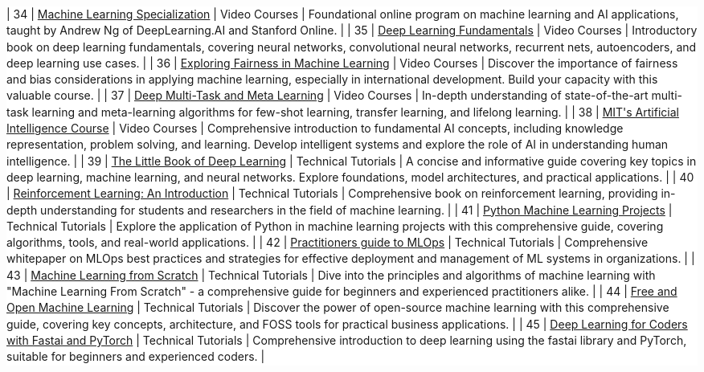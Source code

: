 |      34 | [Machine Learning Specialization](https://getvm.io/tutorials/machine-learning-specialization)                                                                                             | Video Courses       | Foundational online program on machine learning and AI applications, taught by Andrew Ng of DeepLearning.AI and Stanford Online.                                                                                                                                           |
|      35 | [Deep Learning Fundamentals](https://getvm.io/tutorials/deep-learning-fundamentals)                                                                                                       | Video Courses       | Introductory book on deep learning fundamentals, covering neural networks, convolutional neural networks, recurrent nets, autoencoders, and deep learning use cases.                                                                                                       |
|      36 | [Exploring Fairness in Machine Learning](https://getvm.io/tutorials/exploring-fairness-in-machine-learning-for-international-development)                                                 | Video Courses       | Discover the importance of fairness and bias considerations in applying machine learning, especially in international development. Build your capacity with this valuable course.                                                                                          |
|      37 | [Deep Multi-Task and Meta Learning](https://getvm.io/tutorials/deep-multi-task-and-meta-learning)                                                                                         | Video Courses       | In-depth understanding of state-of-the-art multi-task learning and meta-learning algorithms for few-shot learning, transfer learning, and lifelong learning.                                                                                                               |
|      38 | [MIT's Artificial Intelligence Course](https://getvm.io/tutorials/mits-artificial-intelligence)                                                                                           | Video Courses       | Comprehensive introduction to fundamental AI concepts, including knowledge representation, problem solving, and learning. Develop intelligent systems and explore the role of AI in understanding human intelligence.                                                      |
|      39 | [The Little Book of Deep Learning](https://getvm.io/tutorials/the-little-book-of-deep-learning)                                                                                           | Technical Tutorials | A concise and informative guide covering key topics in deep learning, machine learning, and neural networks. Explore foundations, model architectures, and practical applications.                                                                                         |
|      40 | [Reinforcement Learning: An Introduction](https://getvm.io/tutorials/reinforcement-learning-an-introduction)                                                                              | Technical Tutorials | Comprehensive book on reinforcement learning, providing in-depth understanding for students and researchers in the field of machine learning.                                                                                                                              |
|      41 | [Python Machine Learning Projects](https://getvm.io/tutorials/python-machine-learning-projects)                                                                                           | Technical Tutorials | Explore the application of Python in machine learning projects with this comprehensive guide, covering algorithms, tools, and real-world applications.                                                                                                                     |
|      42 | [Practitioners guide to MLOps](https://getvm.io/tutorials/practitioners-guide-to-mlops)                                                                                                   | Technical Tutorials | Comprehensive whitepaper on MLOps best practices and strategies for effective deployment and management of ML systems in organizations.                                                                                                                                    |
|      43 | [Machine Learning from Scratch](https://getvm.io/tutorials/machine-learning-from-scratch)                                                                                                 | Technical Tutorials | Dive into the principles and algorithms of machine learning with "Machine Learning From Scratch" - a comprehensive guide for beginners and experienced practitioners alike.                                                                                                |
|      44 | [Free and Open Machine Learning](https://getvm.io/tutorials/free-and-open-machine-learning)                                                                                               | Technical Tutorials | Discover the power of open-source machine learning with this comprehensive guide, covering key concepts, architecture, and FOSS tools for practical business applications.                                                                                                 |
|      45 | [Deep Learning for Coders with Fastai and PyTorch](https://getvm.io/tutorials/deep-learning-for-coders-with-fastai-and-pytorch)                                                           | Technical Tutorials | Comprehensive introduction to deep learning using the fastai library and PyTorch, suitable for beginners and experienced coders.                                                                                                                                           |